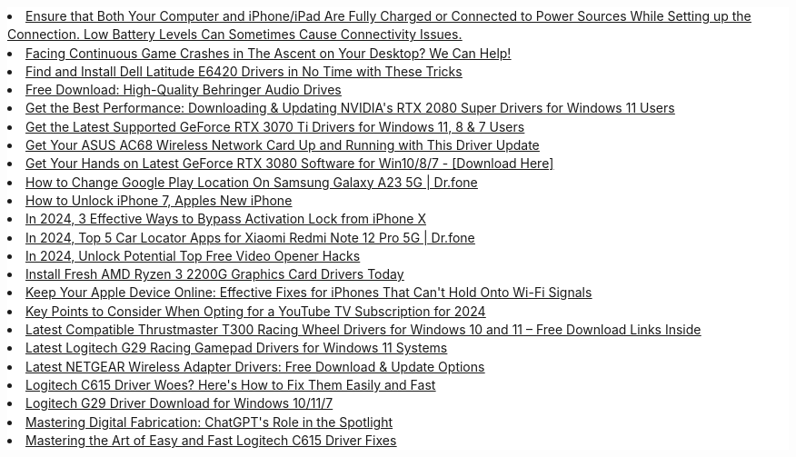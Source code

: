 <li><a href="https://win-amazing.techidaily.com/ensure-that-both-your-computer-and-iphoneipad-are-fully-charged-or-connected-to-power-sources-while-setting-up-the-connection-low-battery-levels-can-sometim1/"><u>Ensure that Both Your Computer and iPhone/iPad Are Fully Charged or Connected to Power Sources While Setting up the Connection. Low Battery Levels Can Sometimes Cause Connectivity Issues.</u></a></li>
<li><a href="https://win-answers.techidaily.com/facing-continuous-game-crashes-in-the-ascent-on-your-desktop-we-can-help/"><u>Facing Continuous Game Crashes in The Ascent on Your Desktop? We Can Help!</u></a></li>
<li><a href="https://win-amazing.techidaily.com/find-and-install-dell-latitude-e6420-drivers-in-no-time-with-these-tricks/"><u>Find and Install Dell Latitude E6420 Drivers in No Time with These Tricks</u></a></li>
<li><a href="https://win-amazing.techidaily.com/free-download-high-quality-behringer-audio-drives/"><u>Free Download: High-Quality Behringer Audio Drives</u></a></li>
<li><a href="https://win-amazing.techidaily.com/get-the-best-performance-downloading-and-updating-nvidias-rtx-2080-super-drivers-for-windows-11-users/"><u>Get the Best Performance: Downloading & Updating NVIDIA's RTX 2080 Super Drivers for Windows 11 Users</u></a></li>
<li><a href="https://win-amazing.techidaily.com/get-the-latest-supported-geforce-rtx-3070-ti-drivers-for-windows-11-8-and-7-users/"><u>Get the Latest Supported GeForce RTX 3070 Ti Drivers for Windows 11, 8 & 7 Users</u></a></li>
<li><a href="https://win-amazing.techidaily.com/get-your-asus-ac68-wireless-network-card-up-and-running-with-this-driver-update/"><u>Get Your ASUS AC68 Wireless Network Card Up and Running with This Driver Update</u></a></li>
<li><a href="https://win-amazing.techidaily.com/get-your-hands-on-latest-geforce-rtx-3080-software-for-win1087-download-here/"><u>Get Your Hands on Latest GeForce RTX 3080 Software for Win10/8/7 - [Download Here]</u></a></li>
<li><a href="https://fake-location.techidaily.com/how-to-change-google-play-location-on-samsung-galaxy-a23-5g-drfone-by-drfone-virtual-android/"><u>How to Change Google Play Location On Samsung Galaxy A23 5G | Dr.fone</u></a></li>
<li><a href="https://ios-unlock.techidaily.com/how-to-unlock-iphone-7-apples-new-iphone-by-drfone-ios/"><u>How to Unlock iPhone 7, Apples New iPhone</u></a></li>
<li><a href="https://activate-lock.techidaily.com/in-2024-3-effective-ways-to-bypass-activation-lock-from-iphone-x-by-drfone-ios/"><u>In 2024, 3 Effective Ways to Bypass Activation Lock from iPhone X</u></a></li>
<li><a href="https://android-location-track.techidaily.com/in-2024-top-5-car-locator-apps-for-xiaomi-redmi-note-12-pro-5g-drfone-by-drfone-virtual-android/"><u>In 2024, Top 5 Car Locator Apps for Xiaomi Redmi Note 12 Pro 5G | Dr.fone</u></a></li>
<li><a href="https://youtube-stream.techidaily.com/in-2024-unlock-potential-top-free-video-opener-hacks/"><u>In 2024, Unlock Potential  Top Free Video Opener Hacks</u></a></li>
<li><a href="https://win-amazing.techidaily.com/1722965397676-install-fresh-amd-ryzen-3-2200g-graphics-card-drivers-today/"><u>Install Fresh AMD Ryzen 3 2200G Graphics Card Drivers Today</u></a></li>
<li><a href="https://fox-that.techidaily.com/keep-your-apple-device-online-effective-fixes-for-iphones-that-cant-hold-onto-wi-fi-signals/"><u>Keep Your Apple Device Online: Effective Fixes for iPhones That Can't Hold Onto Wi-Fi Signals</u></a></li>
<li><a href="https://youtube-lab.techidaily.com/oints-to-consider-when-opting-for-a-youtube-tv-subscription-for-2024/"><u>Key Points to Consider When Opting for a YouTube TV Subscription for 2024</u></a></li>
<li><a href="https://win-amazing.techidaily.com/1722973433411-latest-compatible-thrustmaster-t300-racing-wheel-drivers-for-windows-10-and-11-free-download-links-inside/"><u>Latest Compatible Thrustmaster T300 Racing Wheel Drivers for Windows 10 and 11 – Free Download Links Inside</u></a></li>
<li><a href="https://win-amazing.techidaily.com/latest-logitech-g29-racing-gamepad-drivers-for-windows-11-systems/"><u>Latest Logitech G29 Racing Gamepad Drivers for Windows 11 Systems</u></a></li>
<li><a href="https://win-amazing.techidaily.com/latest-netgear-wireless-adapter-drivers-free-download-and-update-options/"><u>Latest NETGEAR Wireless Adapter Drivers: Free Download & Update Options</u></a></li>
<li><a href="https://hardware-help.techidaily.com/logitech-c615-driver-woes-heres-how-to-fix-them-easily-and-fast/"><u>Logitech C615 Driver Woes? Here's How to Fix Them Easily and Fast</u></a></li>
<li><a href="https://win-amazing.techidaily.com/logitech-g29-driver-download-for-windows-10117/"><u>Logitech G29 Driver Download for Windows 10/11/7</u></a></li>
<li><a href="https://tech-haven.techidaily.com/mastering-digital-fabrication-chatgpts-role-in-the-spotlight/"><u>Mastering Digital Fabrication: ChatGPT's Role in the Spotlight</u></a></li>
<li><a href="https://win-amazing.techidaily.com/mastering-the-art-of-easy-and-fast-logitech-c615-driver-fixes/"><u>Mastering the Art of Easy and Fast Logitech C615 Driver Fixes</u></a></li>